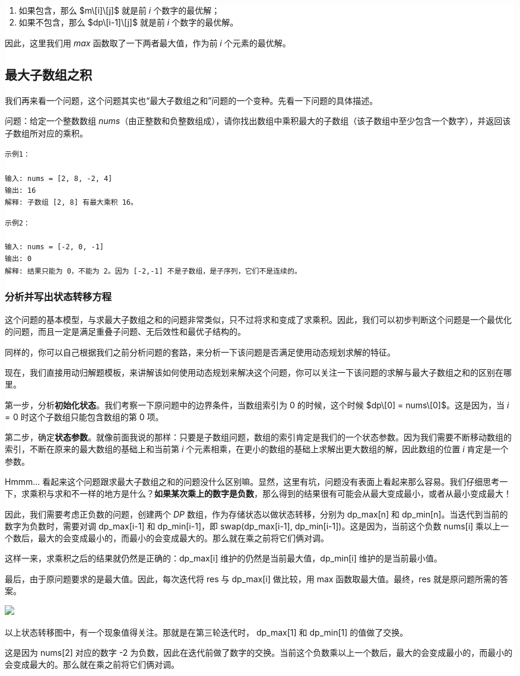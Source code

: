 1. 如果包含，那么 $m\[i]\[j]$ 就是前 $i$ 个数字的最优解；
2. 如果不包含，那么 $dp\[i-1]\[j]$ 就是前 $i$ 个数字的最优解。

因此，这里我们用 $max$ 函数取了一下两者最大值，作为前 $i$ 个元素的最优解。

## 最大子数组之积

我们再来看一个问题，这个问题其实也“最大子数组之和”问题的一个变种。先看一下问题的具体描述。

问题：给定一个整数数组 $nums$（由正整数和负整数组成），请你找出数组中乘积最大的子数组（该子数组中至少包含一个数字），并返回该子数组所对应的乘积。

```
示例1：

输入: nums = [2, 8, -2, 4]
输出: 16
解释: 子数组 [2, 8] 有最大乘积 16。
```

```
示例2：

输入: nums = [-2, 0, -1]
输出: 0
解释: 结果只能为 0，不能为 2。因为 [-2,-1] 不是子数组，是子序列，它们不是连续的。
```

### 分析并写出状态转移方程

这个问题的基本模型，与求最大子数组之和的问题非常类似，只不过将求和变成了求乘积。因此，我们可以初步判断这个问题是一个最优化的问题，而且一定是满足重叠子问题、无后效性和最优子结构的。

同样的，你可以自己根据我们之前分析问题的套路，来分析一下该问题是否满足使用动态规划求解的特征。

现在，我们直接用动归解题模板，来讲解该如何使用动态规划来解决这个问题，你可以关注一下该问题的求解与最大子数组之和的区别在哪里。

第一步，分析**初始化状态**。我们考察一下原问题中的边界条件，当数组索引为 0 的时候，这个时候 $dp\[0] = nums\[0]$。这是因为，当 $i = 0$ 时这个子数组只能包含数组的第 0 项。

第二步，确定**状态参数**。就像前面我说的那样：只要是子数组问题，数组的索引肯定是我们的一个状态参数。因为我们需要不断移动数组的索引，不断在原来的最大数组的基础上和当前第 $i$ 个元素相乘，在更小的数组的基础上求解出更大数组的解，因此数组的位置 $i$ 肯定是一个参数。

Hmmm… 看起来这个问题跟求最大子数组之和的问题没什么区别嘛。显然，这里有坑，问题没有表面上看起来那么容易。我们仔细思考一下，求乘积与求和不一样的地方是什么？**如果某次乘上的数字是负数**，那么得到的结果很有可能会从最大变成最小，或者从最小变成最大！

因此，我们需要考虑正负数的问题，创建两个 $DP$ 数组，作为存储状态以做状态转移，分别为 dp\_max\[n] 和 dp\_min\[n]。当迭代到当前的数字为负数时，需要对调 dp\_max\[i-1] 和 dp\_min\[i-1]，即 swap(dp\_max\[i-1], dp\_min\[i-1])。这是因为，当前这个负数 nums\[i] 乘以上一个数后，最大的会变成最小的，而最小的会变成最大的。那么就在乘之前将它们俩对调。

这样一来，求乘积之后的结果就仍然是正确的：dp\_max\[i] 维护的仍然是当前最大值，dp\_min\[i] 维护的是当前最小值。

最后，由于原问题要求的是最大值。因此，每次迭代将 res 与 dp\_max\[i] 做比较，用 max 函数取最大值。最终，res 就是原问题所需的答案。

![](https://static001.geekbang.org/resource/image/9d/a9/9d1193621c5580208afe2eabf213cfa9.png?wh=1264%2A1198)

以上状态转移图中，有一个现象值得关注。那就是在第三轮迭代时， dp\_max\[1] 和 dp\_min\[1] 的值做了交换。

这是因为 nums\[2] 对应的数字 -2 为负数，因此在迭代前做了数字的交换。当前这个负数乘以上一个数后，最大的会变成最小的，而最小的会变成最大的。那么就在乘之前将它们俩对调。

